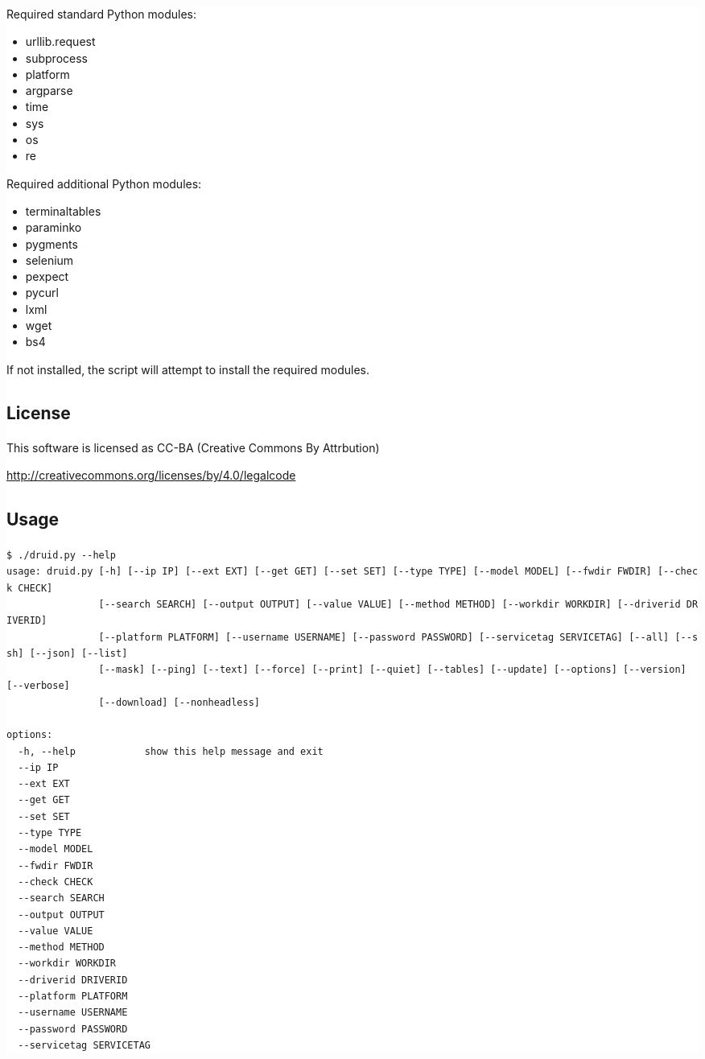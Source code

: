 Required standard Python modules:

- urllib.request
- subprocess
- platform
- argparse
- time
- sys
- os
- re

Required additional Python modules:

- terminaltables 
- paraminko
- pygments
- selenium
- pexpect
- pycurl
- lxml
- wget
- bs4

If not installed, the script will attempt to install the required modules.

License
-------

This software is licensed as CC-BA (Creative Commons By Attrbution)

http://creativecommons.org/licenses/by/4.0/legalcode

Usage
-----

```
$ ./druid.py --help
usage: druid.py [-h] [--ip IP] [--ext EXT] [--get GET] [--set SET] [--type TYPE] [--model MODEL] [--fwdir FWDIR] [--check CHECK]
                [--search SEARCH] [--output OUTPUT] [--value VALUE] [--method METHOD] [--workdir WORKDIR] [--driverid DRIVERID]
                [--platform PLATFORM] [--username USERNAME] [--password PASSWORD] [--servicetag SERVICETAG] [--all] [--ssh] [--json] [--list]
                [--mask] [--ping] [--text] [--force] [--print] [--quiet] [--tables] [--update] [--options] [--version] [--verbose]
                [--download] [--nonheadless]

options:
  -h, --help            show this help message and exit
  --ip IP
  --ext EXT
  --get GET
  --set SET
  --type TYPE
  --model MODEL
  --fwdir FWDIR
  --check CHECK
  --search SEARCH
  --output OUTPUT
  --value VALUE
  --method METHOD
  --workdir WORKDIR
  --driverid DRIVERID
  --platform PLATFORM
  --username USERNAME
  --password PASSWORD
  --servicetag SERVICETAG
```